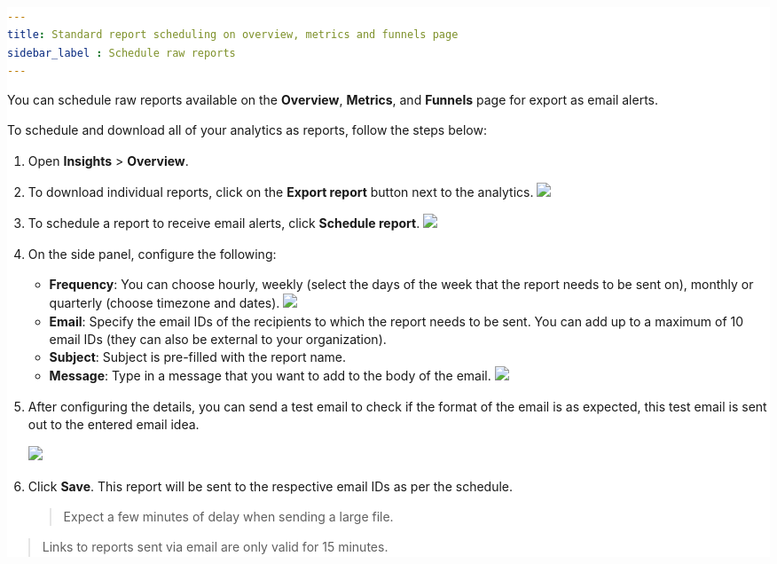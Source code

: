 ```yaml
---
title: Standard report scheduling on overview, metrics and funnels page
sidebar_label : Schedule raw reports 
---
```


You can schedule raw reports available on the **Overview**, **Metrics**, and **Funnels** page for export as email alerts.

To schedule and download all of your analytics as reports, follow the steps below: 

1. Open **Insights** > **Overview**. 
2. To download individual reports, click on the **Export report** button next to the analytics. 
    ![](https://i.imgur.com/i8lZlQo.png)
3. To schedule a report to receive email alerts, click **Schedule report**. 
    ![](https://i.imgur.com/Y4PxfJI.png)

4. On the side panel, configure the following: 
    - **Frequency**: You can choose hourly, weekly (select the days of the week that the report needs to be sent on), monthly or quarterly (choose timezone and dates).
    ![](https://i.imgur.com/bESvQgj.png)
    - **Email**: Specify the email IDs of the recipients to which the report needs to be sent. You can add up to a maximum of 10 email IDs (they can also be external to your organization).
    - **Subject**: Subject is pre-filled with the report name.
    - **Message**: Type in a message that you want to add to the body of the email.
        <img  src="https://i.imgur.com/zxTLVCF.png"  width="50%"/>
5. After configuring the details, you can send a test email to check if the format of the email is as expected, this test email is sent out to the entered email idea.

    <img  src="https://i.imgur.com/iGVGPiB.png"  width="70%"/>

6. Click **Save**. This report will be sent to the respective email IDs as per the schedule. 
    > Expect a few minutes of delay when sending a large file.

> Links to reports sent via email are only valid for 15 minutes.  